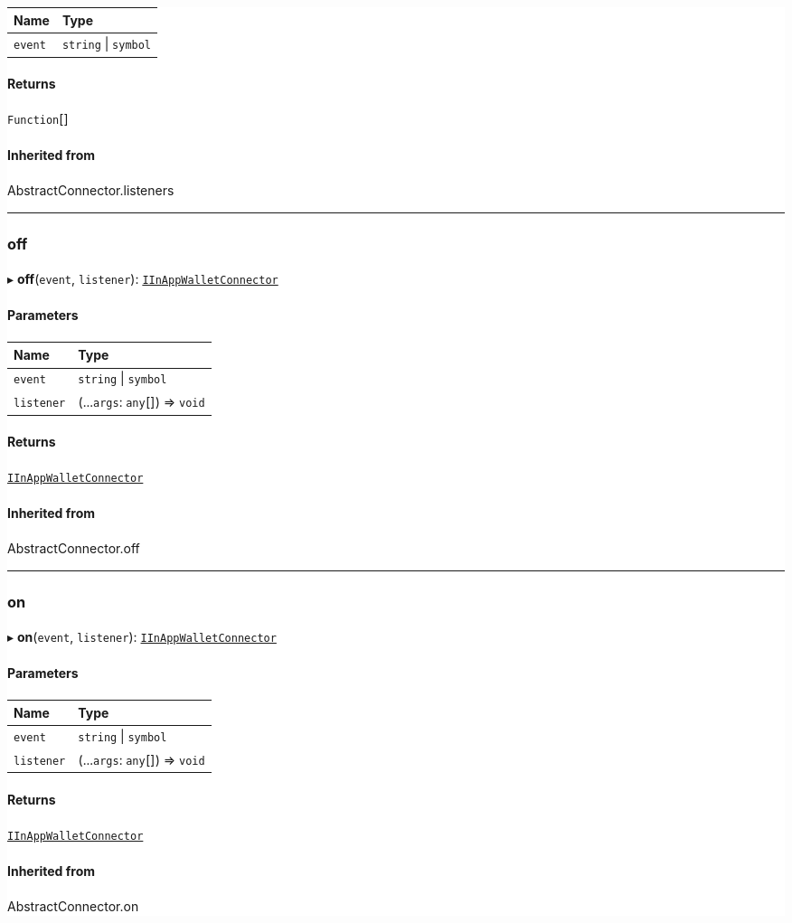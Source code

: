 | Name | Type |
| :------ | :------ |
| `event` | `string` \| `symbol` |

#### Returns

`Function`[]

#### Inherited from

AbstractConnector.listeners

___

### off

▸ **off**(`event`, `listener`): [`IInAppWalletConnector`](IInAppWalletConnector.md)

#### Parameters

| Name | Type |
| :------ | :------ |
| `event` | `string` \| `symbol` |
| `listener` | (...`args`: `any`[]) => `void` |

#### Returns

[`IInAppWalletConnector`](IInAppWalletConnector.md)

#### Inherited from

AbstractConnector.off

___

### on

▸ **on**(`event`, `listener`): [`IInAppWalletConnector`](IInAppWalletConnector.md)

#### Parameters

| Name | Type |
| :------ | :------ |
| `event` | `string` \| `symbol` |
| `listener` | (...`args`: `any`[]) => `void` |

#### Returns

[`IInAppWalletConnector`](IInAppWalletConnector.md)

#### Inherited from

AbstractConnector.on
